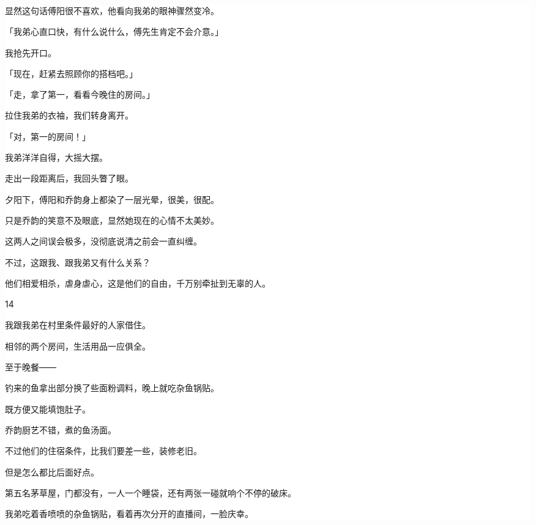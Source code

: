显然这句话傅阳很不喜欢，他看向我弟的眼神骤然变冷。


「我弟心直口快，有什么说什么，傅先生肯定不会介意。」


我抢先开口。


「现在，赶紧去照顾你的搭档吧。」


「走，拿了第一，看看今晚住的房间。」


拉住我弟的衣袖，我们转身离开。


「对，第一的房间！」


我弟洋洋自得，大摇大摆。


走出一段距离后，我回头瞥了眼。


夕阳下，傅阳和乔韵身上都染了一层光晕，很美，很配。


只是乔韵的笑意不及眼底，显然她现在的心情不太美妙。


这两人之间误会极多，没彻底说清之前会一直纠缠。


不过，这跟我、跟我弟又有什么关系？


他们相爱相杀，虐身虐心，这是他们的自由，千万别牵扯到无辜的人。


14


我跟我弟在村里条件最好的人家借住。


相邻的两个房间，生活用品一应俱全。


至于晚餐——


钓来的鱼拿出部分换了些面粉调料，晚上就吃杂鱼锅贴。


既方便又能填饱肚子。


乔韵厨艺不错，煮的鱼汤面。


不过他们的住宿条件，比我们要差一些，装修老旧。


但是怎么都比后面好点。


第五名茅草屋，门都没有，一人一个睡袋，还有两张一碰就响个不停的破床。


我弟吃着香喷喷的杂鱼锅贴，看着再次分开的直播间，一脸庆幸。
